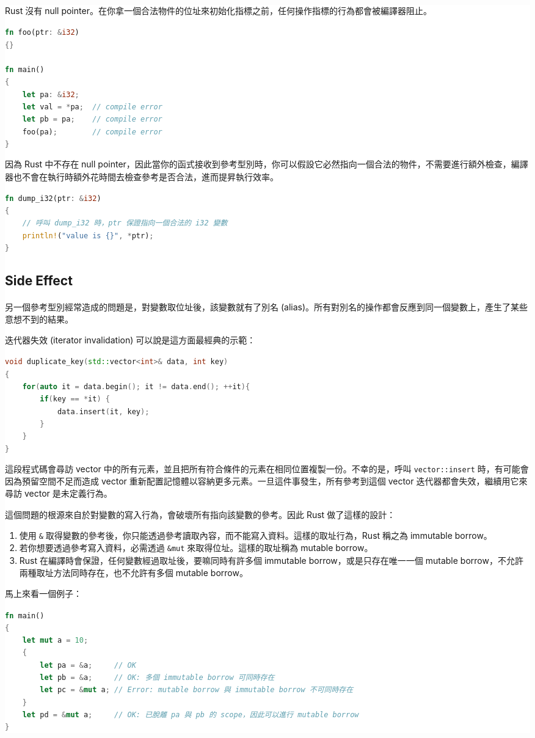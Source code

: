 Rust 沒有 null pointer。在你拿一個合法物件的位址來初始化指標之前，任何操作指標的行為都會被編譯器阻止。

```rust
fn foo(ptr: &i32)
{}

fn main()
{
    let pa: &i32;
    let val = *pa;  // compile error
    let pb = pa;    // compile error
    foo(pa);        // compile error
}
```

因為 Rust 中不存在 null pointer，因此當你的函式接收到參考型別時，你可以假設它必然指向一個合法的物件，不需要進行額外檢查，編譯器也不會在執行時額外花時間去檢查參考是否合法，進而提昇執行效率。

```rust
fn dump_i32(ptr: &i32)
{
    // 呼叫 dump_i32 時，ptr 保證指向一個合法的 i32 變數
    println!("value is {}", *ptr);
}
```

## Side Effect

另一個參考型別經常造成的問題是，對變數取位址後，該變數就有了別名 (alias)。所有對別名的操作都會反應到同一個變數上，產生了某些意想不到的結果。

迭代器失效 (iterator invalidation) 可以說是這方面最經典的示範：

```cpp
void duplicate_key(std::vector<int>& data, int key)
{
    for(auto it = data.begin(); it != data.end(); ++it){
        if(key == *it) {
            data.insert(it, key);
        }
    }
}
```

這段程式碼會尋訪 vector 中的所有元素，並且把所有符合條件的元素在相同位置複製一份。不幸的是，呼叫 `vector::insert` 時，有可能會因為預留空間不足而造成 vector 重新配置記憶體以容納更多元素。一旦這件事發生，所有參考到這個 vector 迭代器都會失效，繼續用它來尋訪 vector 是未定義行為。

這個問題的根源來自於對變數的寫入行為，會破壞所有指向該變數的參考。因此 Rust 做了這樣的設計：

1. 使用 `&` 取得變數的參考後，你只能透過參考讀取內容，而不能寫入資料。這樣的取址行為，Rust 稱之為 immutable borrow。
2. 若你想要透過參考寫入資料，必需透過 `&mut` 來取得位址。這樣的取址稱為 mutable borrow。
3. Rust 在編譯時會保證，任何變數經過取址後，要嘛同時有許多個 immutable borrow，或是只存在唯一一個 mutable borrow，不允許兩種取址方法同時存在，也不允許有多個 mutable borrow。

馬上來看一個例子：

```rust
fn main()
{
    let mut a = 10;
    {
        let pa = &a;     // OK
        let pb = &a;     // OK: 多個 immutable borrow 可同時存在
        let pc = &mut a; // Error: mutable borrow 與 immutable borrow 不可同時存在
    }
    let pd = &mut a;     // OK: 已脫離 pa 與 pb 的 scope，因此可以進行 mutable borrow
}
```
